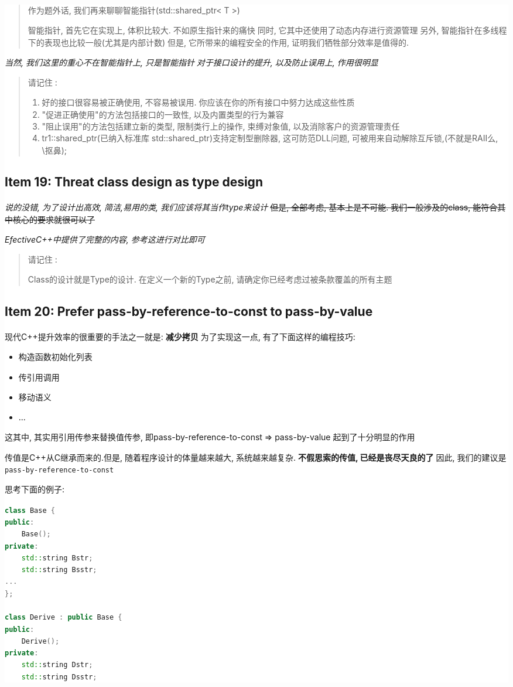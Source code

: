 > 作为题外话, 我们再来聊聊智能指针(std::shared_ptr< T >)
>
> 智能指针, 首先它在实现上, 体积比较大. 不如原生指针来的痛快
> 同时, 它其中还使用了动态内存进行资源管理
> 另外, 智能指针在多线程下的表现也比较一般(尤其是内部计数)
> 但是, 它所带来的编程安全的作用, 证明我们牺牲部分效率是值得的.

*当然, 我们这里的重心不在智能指针上, 只是智能指针 对于接口设计的提升, 以及防止误用上, 作用很明显*

> 请记住 :
>
> 1. 好的接口很容易被正确使用, 不容易被误用. 你应该在你的所有接口中努力达成这些性质
> 2. "促进正确使用"的方法包括接口的一致性, 以及内置类型的行为兼容
> 3. "阻止误用"的方法包括建立新的类型, 限制类行上的操作, 束缚对象值, 
> 以及消除客户的资源管理责任
> 4. tr1::shared_ptr(已纳入标准库 std::shared_ptr)支持定制型删除器, 这可防范DLL问题,
>  可被用来自动解除互斥锁,(不就是RAII么, \抠鼻);

## Item 19: Threat class design as type design

*说的没错, 为了设计出高效, 简洁,易用的类, 我们应该将其当作type来设计*
~~但是, 全部考虑, 基本上是不可能. 我们一般涉及的class, 能符合其中核心的要求就很可以了~~

*EfectiveC++中提供了完整的内容,  参考这进行对比即可*

> 请记住 :
>
> Class的设计就是Type的设计. 在定义一个新的Type之前, 
> 请确定你已经考虑过被条款覆盖的所有主题

## Item 20: Prefer pass-by-reference-to-const to pass-by-value

现代C++提升效率的很重要的手法之一就是: **减少拷贝**
为了实现这一点, 有了下面这样的编程技巧:
- 构造函数初始化列表

- 传引用调用

- 移动语义

- ...

这其中, 其实用引用传参来替换值传参, 
即pass-by-reference-to-const => pass-by-value
起到了十分明显的作用

传值是C++从C继承而来的.但是, 随着程序设计的体量越来越大, 系统越来越复杂.
**不假思索的传值, 已经是丧尽天良的了**
因此, 我们的建议是 `pass-by-reference-to-const`

思考下面的例子:
```cpp
class Base {
public:
    Base();
private:
    std::string Bstr;
    std::string Bsstr;
...
};

class Derive : public Base {
public:
    Derive();
private:
    std::string Dstr;
    std::string Dsstr;
```